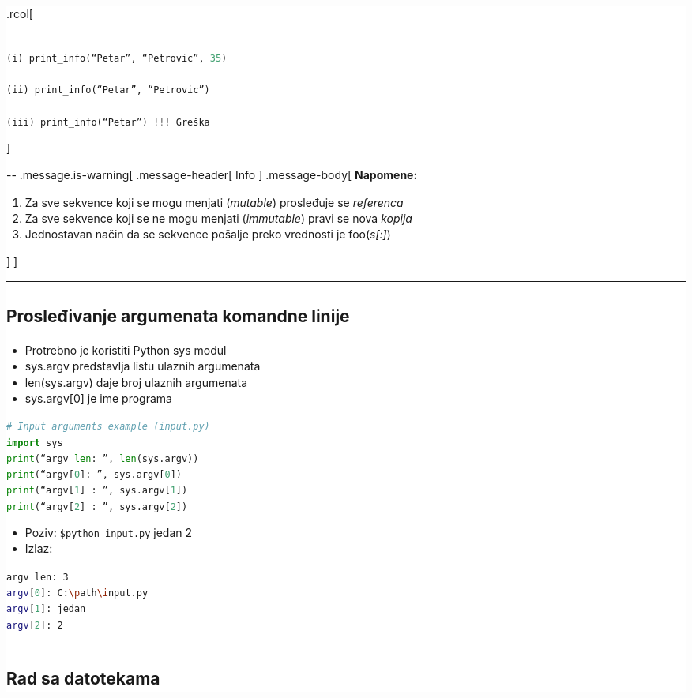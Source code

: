 .rcol[

```py

(i) print_info(“Petar”, “Petrovic”, 35)

(ii) print_info(“Petar”, “Petrovic”)

(iii) print_info(“Petar”) !!! Greška
```
]

--
.message.is-warning[
.message-header[
Info
]
.message-body[
**Napomene:**
1. Za sve sekvence koji se mogu menjati (*mutable*) prosleđuje se *referenca*
2. Za sve sekvence koji se ne mogu menjati (*immutable*) pravi se nova *kopija*
3. Jednostavan način da se sekvence pošalje preko vrednosti je foo(*s[:]*)

]
]

---
## Prosleđivanje argumenata komandne linije

- Protrebno je koristiti Python sys modul
- sys.argv predstavlja listu ulaznih argumenata
- len(sys.argv) daje broj ulaznih argumenata
- sys.argv[0] je ime programa
```py
# Input arguments example (input.py)
import sys
print(“argv len: ”, len(sys.argv))
print(“argv[0]: ”, sys.argv[0])
print(“argv[1] : ”, sys.argv[1])
print(“argv[2] : ”, sys.argv[2])
```
- Poziv: `$python input.py` jedan 2
- Izlaz:
```sh
argv len: 3
argv[0]: C:\path\input.py
argv[1]: jedan
argv[2]: 2
```
---
## Rad sa datotekama
